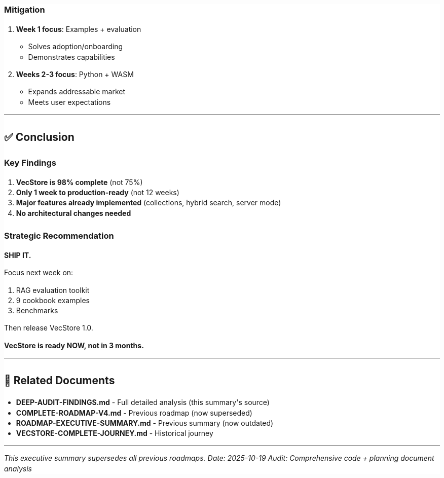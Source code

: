 ### Mitigation

1. **Week 1 focus**: Examples + evaluation
   - Solves adoption/onboarding
   - Demonstrates capabilities

2. **Weeks 2-3 focus**: Python + WASM
   - Expands addressable market
   - Meets user expectations

---

## ✅ Conclusion

### Key Findings

1. **VecStore is 98% complete** (not 75%)
2. **Only 1 week to production-ready** (not 12 weeks)
3. **Major features already implemented** (collections, hybrid search, server mode)
4. **No architectural changes needed**

### Strategic Recommendation

**SHIP IT.**

Focus next week on:
1. RAG evaluation toolkit
2. 9 cookbook examples
3. Benchmarks

Then release VecStore 1.0.

**VecStore is ready NOW, not in 3 months.**

---

## 📁 Related Documents

- **DEEP-AUDIT-FINDINGS.md** - Full detailed analysis (this summary's source)
- **COMPLETE-ROADMAP-V4.md** - Previous roadmap (now superseded)
- **ROADMAP-EXECUTIVE-SUMMARY.md** - Previous summary (now outdated)
- **VECSTORE-COMPLETE-JOURNEY.md** - Historical journey

---

*This executive summary supersedes all previous roadmaps.*
*Date: 2025-10-19*
*Audit: Comprehensive code + planning document analysis*
